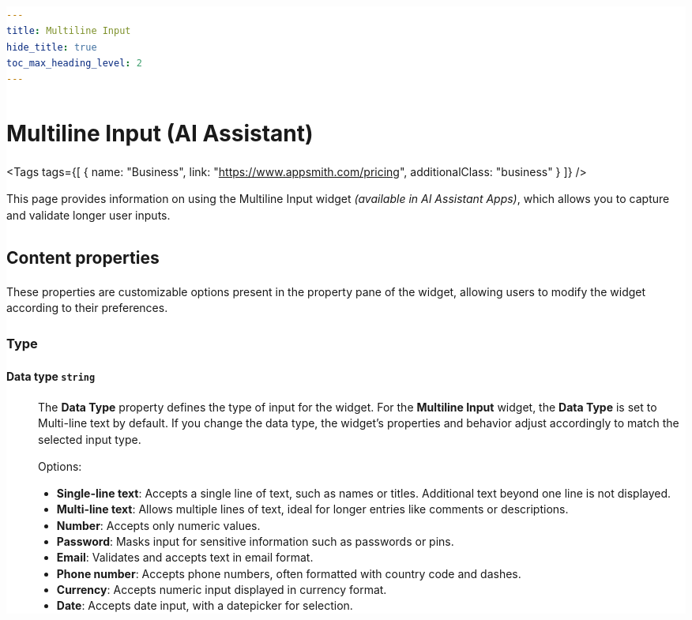 ```yaml
---
title: Multiline Input
hide_title: true
toc_max_heading_level: 2
---
```



<div className="tag-wrapper">
 <h1>Multiline Input (AI Assistant)</h1>

<Tags
tags={[
{ name: "Business", link: "https://www.appsmith.com/pricing", additionalClass: "business" }
]}
/>


</div>




This page provides information on using the Multiline Input widget *(available in AI Assistant Apps)*, which allows you to capture and validate longer user inputs.


 <ZoomImage
    src="/img/multi-line-input-widget.png" 
    alt=""
    caption=""
  /> 




## Content properties


These properties are customizable options present in the property pane of the widget, allowing users to modify the widget according to their preferences.


### Type

#### Data type `string` 

<dd>

The **Data Type** property defines the type of input for the widget. For the **Multiline Input** widget, the **Data Type** is set to Multi-line text by default. If you change the data type, the widget’s properties and behavior adjust accordingly to match the selected input type.



Options:

- **Single-line text**: Accepts a single line of text, such as names or titles. Additional text beyond one line is not displayed.
- **Multi-line text**: Allows multiple lines of text, ideal for longer entries like comments or descriptions.
- **Number**: Accepts only numeric values.
- **Password**:  Masks input for sensitive information such as passwords or pins.
- **Email**: Validates and accepts text in email format.
- **Phone number**: Accepts phone numbers, often formatted with country code and dashes.
- **Currency**: Accepts numeric input displayed in currency format.
- **Date**: Accepts date input, with a datepicker for selection.
